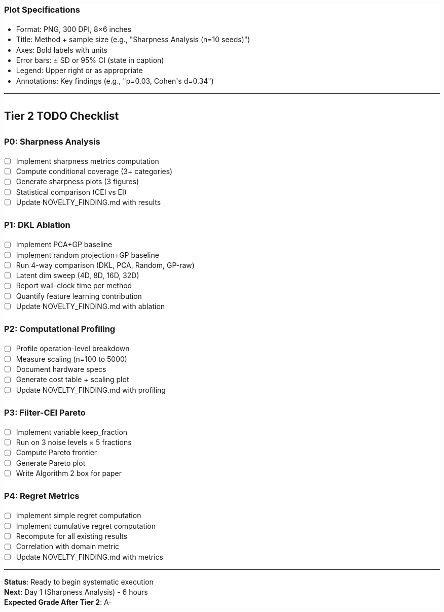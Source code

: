 ### Plot Specifications
- Format: PNG, 300 DPI, 8×6 inches
- Title: Method + sample size (e.g., "Sharpness Analysis (n=10 seeds)")
- Axes: Bold labels with units
- Error bars: ± SD or 95% CI (state in caption)
- Legend: Upper right or as appropriate
- Annotations: Key findings (e.g., "p=0.03, Cohen's d=0.34")

---

## Tier 2 TODO Checklist

### P0: Sharpness Analysis
- [ ] Implement sharpness metrics computation
- [ ] Compute conditional coverage (3+ categories)
- [ ] Generate sharpness plots (3 figures)
- [ ] Statistical comparison (CEI vs EI)
- [ ] Update NOVELTY_FINDING.md with results

### P1: DKL Ablation
- [ ] Implement PCA+GP baseline
- [ ] Implement random projection+GP baseline
- [ ] Run 4-way comparison (DKL, PCA, Random, GP-raw)
- [ ] Latent dim sweep (4D, 8D, 16D, 32D)
- [ ] Report wall-clock time per method
- [ ] Quantify feature learning contribution
- [ ] Update NOVELTY_FINDING.md with ablation

### P2: Computational Profiling
- [ ] Profile operation-level breakdown
- [ ] Measure scaling (n=100 to 5000)
- [ ] Document hardware specs
- [ ] Generate cost table + scaling plot
- [ ] Update NOVELTY_FINDING.md with profiling

### P3: Filter-CEI Pareto
- [ ] Implement variable keep_fraction
- [ ] Run on 3 noise levels × 5 fractions
- [ ] Compute Pareto frontier
- [ ] Generate Pareto plot
- [ ] Write Algorithm 2 box for paper

### P4: Regret Metrics
- [ ] Implement simple regret computation
- [ ] Implement cumulative regret computation
- [ ] Recompute for all existing results
- [ ] Correlation with domain metric
- [ ] Update NOVELTY_FINDING.md with metrics

---

**Status**: Ready to begin systematic execution  
**Next**: Day 1 (Sharpness Analysis) - 6 hours  
**Expected Grade After Tier 2**: A-

